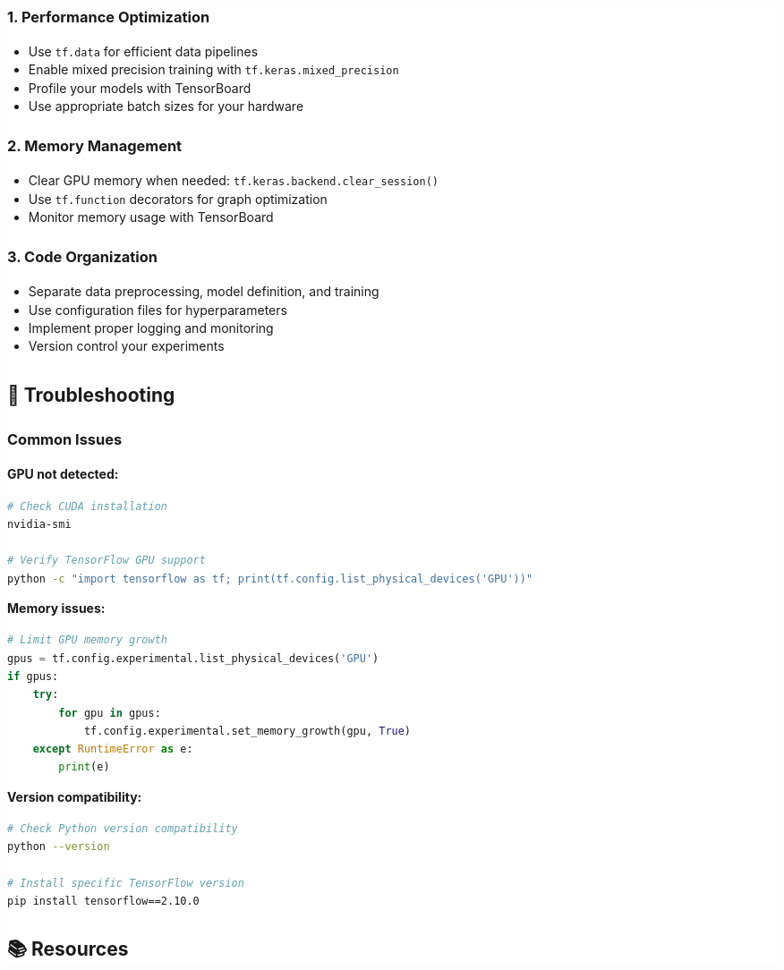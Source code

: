 ### 1. **Performance Optimization**
- Use `tf.data` for efficient data pipelines
- Enable mixed precision training with `tf.keras.mixed_precision`
- Profile your models with TensorBoard
- Use appropriate batch sizes for your hardware

### 2. **Memory Management**
- Clear GPU memory when needed: `tf.keras.backend.clear_session()`
- Use `tf.function` decorators for graph optimization
- Monitor memory usage with TensorBoard

### 3. **Code Organization**
- Separate data preprocessing, model definition, and training
- Use configuration files for hyperparameters
- Implement proper logging and monitoring
- Version control your experiments

## 🔧 Troubleshooting

### Common Issues

**GPU not detected:**
```bash
# Check CUDA installation
nvidia-smi

# Verify TensorFlow GPU support
python -c "import tensorflow as tf; print(tf.config.list_physical_devices('GPU'))"
```

**Memory issues:**
```python
# Limit GPU memory growth
gpus = tf.config.experimental.list_physical_devices('GPU')
if gpus:
    try:
        for gpu in gpus:
            tf.config.experimental.set_memory_growth(gpu, True)
    except RuntimeError as e:
        print(e)
```

**Version compatibility:**
```bash
# Check Python version compatibility
python --version

# Install specific TensorFlow version
pip install tensorflow==2.10.0
```

## 📚 Resources
